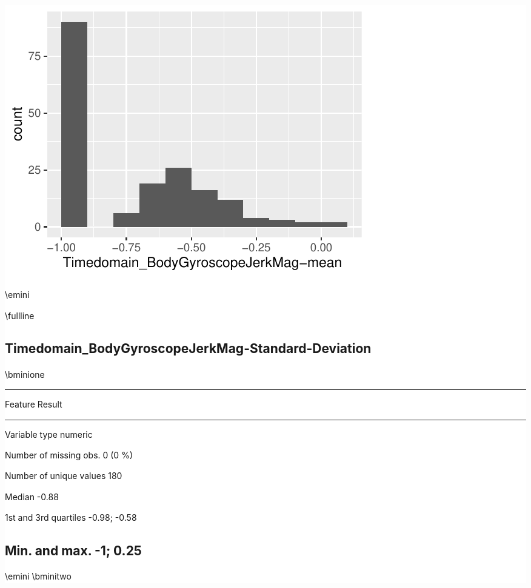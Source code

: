 ![](codebook_tidydatasub_files/figure-latex/Var-41-Timedomain-BodyGyroscopeJerkMag-mean--1.pdf) 

\emini




\fullline

## Timedomain\_BodyGyroscopeJerkMag-Standard-Deviation 

\bminione

----------------------------------------
Feature                           Result
------------------------- --------------
Variable type                    numeric

Number of missing obs.           0 (0 %)

Number of unique values              180

Median                             -0.88

1st and 3rd quartiles       -0.98; -0.58

Min. and max.                   -1; 0.25
----------------------------------------


\emini
\bminitwo